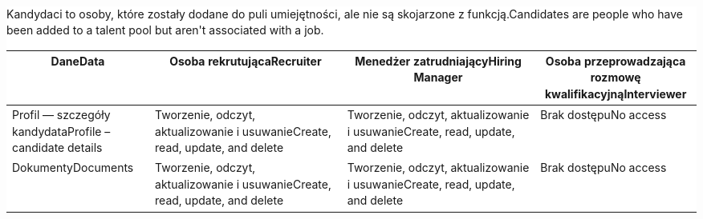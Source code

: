 <span data-ttu-id="1b56e-296">Kandydaci to osoby, które zostały dodane do puli umiejętności, ale nie są skojarzone z funkcją.</span><span class="sxs-lookup"><span data-stu-id="1b56e-296">Candidates are people who have been added to a talent pool but aren't associated with a job.</span></span>

| <span data-ttu-id="1b56e-297">Dane</span><span class="sxs-lookup"><span data-stu-id="1b56e-297">Data</span></span>                        | <span data-ttu-id="1b56e-298">Osoba rekrutująca</span><span class="sxs-lookup"><span data-stu-id="1b56e-298">Recruiter</span></span>                        | <span data-ttu-id="1b56e-299">Menedżer zatrudniający</span><span class="sxs-lookup"><span data-stu-id="1b56e-299">Hiring Manager</span></span>                   | <span data-ttu-id="1b56e-300">Osoba przeprowadzająca rozmowę kwalifikacyjną</span><span class="sxs-lookup"><span data-stu-id="1b56e-300">Interviewer</span></span> |
|-----------------------------|----------------------------------|----------------------------------|-------------|
| <span data-ttu-id="1b56e-301">Profil — szczegóły kandydata</span><span class="sxs-lookup"><span data-stu-id="1b56e-301">Profile – candidate details</span></span> | <span data-ttu-id="1b56e-302">Tworzenie, odczyt, aktualizowanie i usuwanie</span><span class="sxs-lookup"><span data-stu-id="1b56e-302">Create, read, update, and delete</span></span> | <span data-ttu-id="1b56e-303">Tworzenie, odczyt, aktualizowanie i usuwanie</span><span class="sxs-lookup"><span data-stu-id="1b56e-303">Create, read, update, and delete</span></span> | <span data-ttu-id="1b56e-304">Brak dostępu</span><span class="sxs-lookup"><span data-stu-id="1b56e-304">No access</span></span>   |
| <span data-ttu-id="1b56e-305">Dokumenty</span><span class="sxs-lookup"><span data-stu-id="1b56e-305">Documents</span></span>                   | <span data-ttu-id="1b56e-306">Tworzenie, odczyt, aktualizowanie i usuwanie</span><span class="sxs-lookup"><span data-stu-id="1b56e-306">Create, read, update, and delete</span></span> | <span data-ttu-id="1b56e-307">Tworzenie, odczyt, aktualizowanie i usuwanie</span><span class="sxs-lookup"><span data-stu-id="1b56e-307">Create, read, update, and delete</span></span> | <span data-ttu-id="1b56e-308">Brak dostępu</span><span class="sxs-lookup"><span data-stu-id="1b56e-308">No access</span></span>   |
